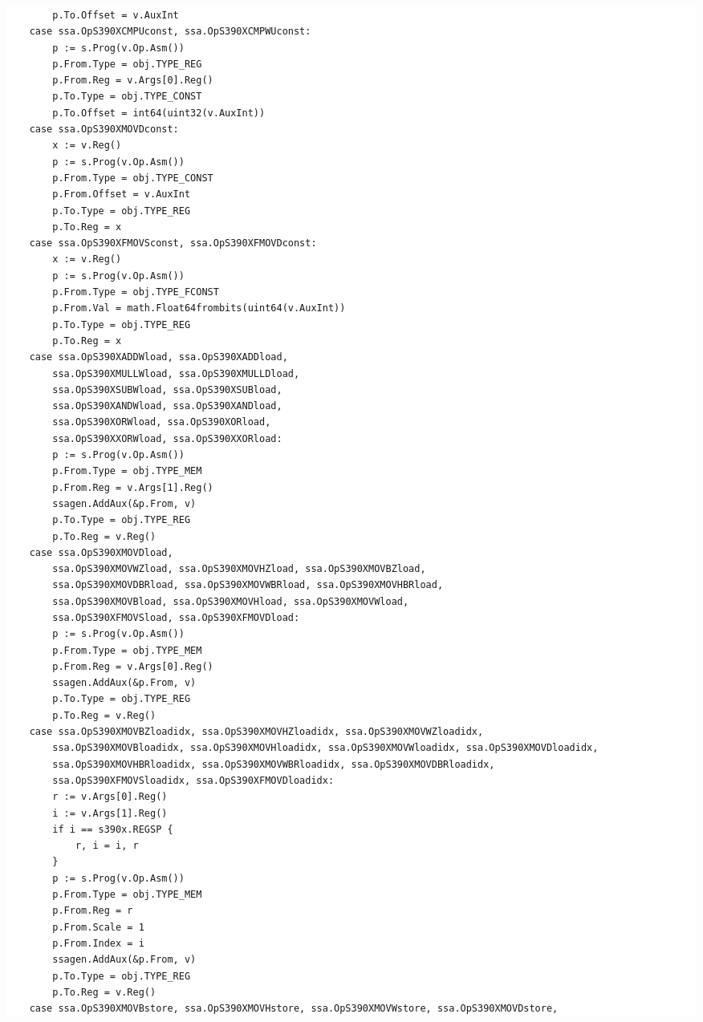 ```
		p.To.Offset = v.AuxInt
	case ssa.OpS390XCMPUconst, ssa.OpS390XCMPWUconst:
		p := s.Prog(v.Op.Asm())
		p.From.Type = obj.TYPE_REG
		p.From.Reg = v.Args[0].Reg()
		p.To.Type = obj.TYPE_CONST
		p.To.Offset = int64(uint32(v.AuxInt))
	case ssa.OpS390XMOVDconst:
		x := v.Reg()
		p := s.Prog(v.Op.Asm())
		p.From.Type = obj.TYPE_CONST
		p.From.Offset = v.AuxInt
		p.To.Type = obj.TYPE_REG
		p.To.Reg = x
	case ssa.OpS390XFMOVSconst, ssa.OpS390XFMOVDconst:
		x := v.Reg()
		p := s.Prog(v.Op.Asm())
		p.From.Type = obj.TYPE_FCONST
		p.From.Val = math.Float64frombits(uint64(v.AuxInt))
		p.To.Type = obj.TYPE_REG
		p.To.Reg = x
	case ssa.OpS390XADDWload, ssa.OpS390XADDload,
		ssa.OpS390XMULLWload, ssa.OpS390XMULLDload,
		ssa.OpS390XSUBWload, ssa.OpS390XSUBload,
		ssa.OpS390XANDWload, ssa.OpS390XANDload,
		ssa.OpS390XORWload, ssa.OpS390XORload,
		ssa.OpS390XXORWload, ssa.OpS390XXORload:
		p := s.Prog(v.Op.Asm())
		p.From.Type = obj.TYPE_MEM
		p.From.Reg = v.Args[1].Reg()
		ssagen.AddAux(&p.From, v)
		p.To.Type = obj.TYPE_REG
		p.To.Reg = v.Reg()
	case ssa.OpS390XMOVDload,
		ssa.OpS390XMOVWZload, ssa.OpS390XMOVHZload, ssa.OpS390XMOVBZload,
		ssa.OpS390XMOVDBRload, ssa.OpS390XMOVWBRload, ssa.OpS390XMOVHBRload,
		ssa.OpS390XMOVBload, ssa.OpS390XMOVHload, ssa.OpS390XMOVWload,
		ssa.OpS390XFMOVSload, ssa.OpS390XFMOVDload:
		p := s.Prog(v.Op.Asm())
		p.From.Type = obj.TYPE_MEM
		p.From.Reg = v.Args[0].Reg()
		ssagen.AddAux(&p.From, v)
		p.To.Type = obj.TYPE_REG
		p.To.Reg = v.Reg()
	case ssa.OpS390XMOVBZloadidx, ssa.OpS390XMOVHZloadidx, ssa.OpS390XMOVWZloadidx,
		ssa.OpS390XMOVBloadidx, ssa.OpS390XMOVHloadidx, ssa.OpS390XMOVWloadidx, ssa.OpS390XMOVDloadidx,
		ssa.OpS390XMOVHBRloadidx, ssa.OpS390XMOVWBRloadidx, ssa.OpS390XMOVDBRloadidx,
		ssa.OpS390XFMOVSloadidx, ssa.OpS390XFMOVDloadidx:
		r := v.Args[0].Reg()
		i := v.Args[1].Reg()
		if i == s390x.REGSP {
			r, i = i, r
		}
		p := s.Prog(v.Op.Asm())
		p.From.Type = obj.TYPE_MEM
		p.From.Reg = r
		p.From.Scale = 1
		p.From.Index = i
		ssagen.AddAux(&p.From, v)
		p.To.Type = obj.TYPE_REG
		p.To.Reg = v.Reg()
	case ssa.OpS390XMOVBstore, ssa.OpS390XMOVHstore, ssa.OpS390XMOVWstore, ssa.OpS390XMOVDstore,
```
